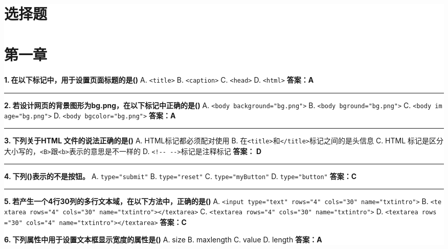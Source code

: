 # 选择题

# 第一章

**1. 在以下标记中，用于设置页面标题的是()**
A. `<title>`
B. `<caption>`
C. `<head>`
D. `<html>`
**答案：A**

------

**2. 若设计网页的背景图形为bg.png，在以下标记中正确的是()**
A. `<body background="bg.png">`
B. `<body bground="bg.png">`
C. `<body image="bg.png">`
D. `<body bgcolor="bg.png">`
**答案：A**

------

**3. 下列关于HTML 文件的说法正确的是()**
A. HTML标记都必须配对使用
B. 在`<title>`和`</title>`标记之间的是头信息
C. HTML 标记是区分大小写的，`<B>`跟`<b>`表示的意思是不一样的
D. `<!-- -->`标记是注释标记
**答案： D**

------

**4. 下列()表示的不是按钮。**
A. `type="submit"`
B. `type="reset"`
C. `type="myButton"`
D. `type="button"`
**答案：C**

------

**5. 若产生一个4行30列的多行文本域，在以下方法中，正确的是()**
A. `<input type="text" rows="4" cols="30" name="txtintro">`
B. `<textarea rows="4" cols="30" name="txtintro"></textarea>`
C. `<textarea rows="4" cols="30" name="txtintro">`
D. `<textarea rows="30" cols="4" name="txtintro"></textarea>`
**答案：C**

**6. 下列属性中用于设置文本框显示宽度的属性是()**
A. size
B. maxlength
C. value
D. length
**答案：A**
